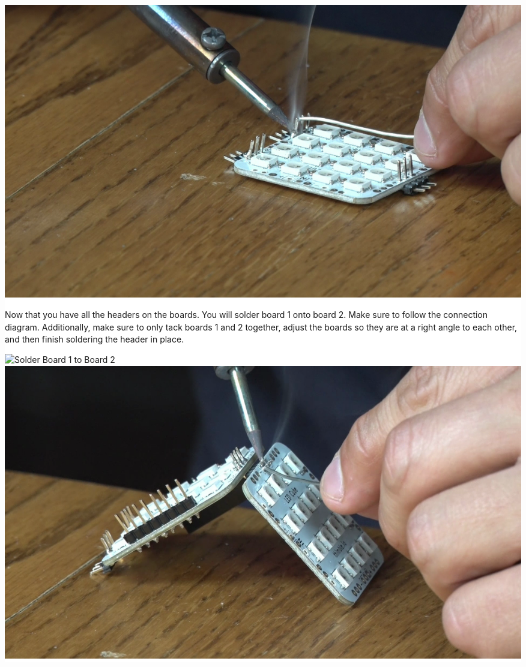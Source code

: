 ![Here is the layout of headers for board 5; tack a joint on each header then solder all headers into place.](assets/images/screenshots/011/board-5.png)

Now that you have all the headers on the boards. You will solder board 1 onto board 2. Make sure to follow the connection diagram. Additionally, make sure to only tack boards 1 and 2 together, adjust the boards so they are at a right angle to each other, and then finish soldering the header in place.

![Solder Board 1 to Board 2](https://youtu.be/32jnihkrPwg)
![Connect board 1 onto board 2; tack a joint on each header to secure them in place and then finish soldering each header onto the board.](assets/images/screenshots/012/angle.png)